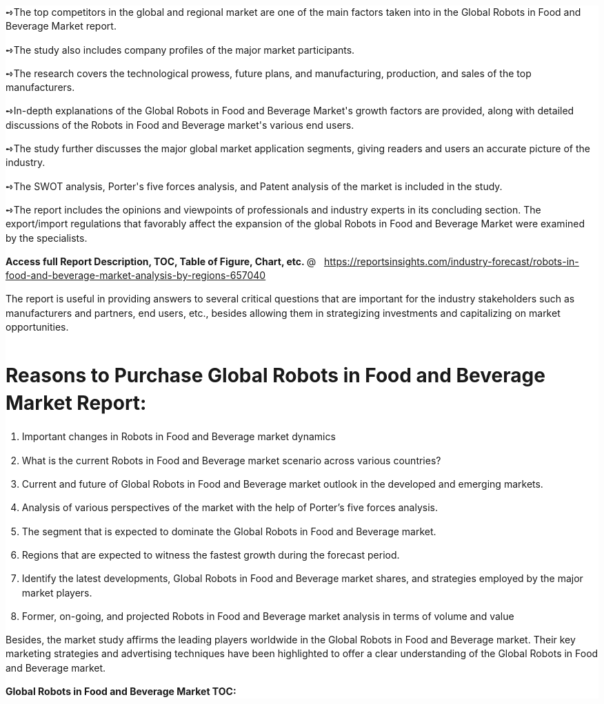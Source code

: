 ➺The top competitors in the global and regional market are one of the main factors taken into in the Global Robots in Food and Beverage Market report.

➺The study also includes company profiles of the major market participants.

➺The research covers the technological prowess, future plans, and manufacturing, production, and sales of the top manufacturers.

➺In-depth explanations of the Global Robots in Food and Beverage Market's growth factors are provided, along with detailed discussions of the Robots in Food and Beverage market's various end users.

➺The study further discusses the major global market application segments, giving readers and users an accurate picture of the industry.

➺The SWOT analysis, Porter's five forces analysis, and Patent analysis of the market is included in the study.

➺The report includes the opinions and viewpoints of professionals and industry experts in its concluding section. The export/import regulations that favorably affect the expansion of the global Robots in Food and Beverage Market were examined by the specialists.

<strong>Access full Report Description, TOC, Table of Figure, Chart, etc. </strong>@   <a href=https://reportsinsights.com/industry-forecast/robots-in-food-and-beverage-market-analysis-by-regions-657040 style=color:#0000ff;>https://reportsinsights.com/industry-forecast/robots-in-food-and-beverage-market-analysis-by-regions-657040</a>

The report is useful in providing answers to several critical questions that are important for the industry stakeholders such as manufacturers and partners, end users, etc., besides allowing them in strategizing investments and capitalizing on market opportunities.

# <strong>Reasons to Purchase Global Robots in Food and Beverage Market Report:</strong>

1. Important changes in Robots in Food and Beverage market dynamics

2. What is the current Robots in Food and Beverage market scenario across various countries?

3. Current and future of Global Robots in Food and Beverage market outlook in the developed and emerging markets.

4. Analysis of various perspectives of the market with the help of Porter’s five forces analysis.

5. The segment that is expected to dominate the Global Robots in Food and Beverage market.

6. Regions that are expected to witness the fastest growth during the forecast period.

7. Identify the latest developments, Global Robots in Food and Beverage market shares, and strategies employed by the major market players.

8. Former, on-going, and projected Robots in Food and Beverage market analysis in terms of volume and value

Besides, the market study affirms the leading players worldwide in the Global Robots in Food and Beverage market. Their key marketing strategies and advertising techniques have been highlighted to offer a clear understanding of the Global Robots in Food and Beverage market.

<strong>Global Robots in Food and Beverage Market TOC:</strong>
